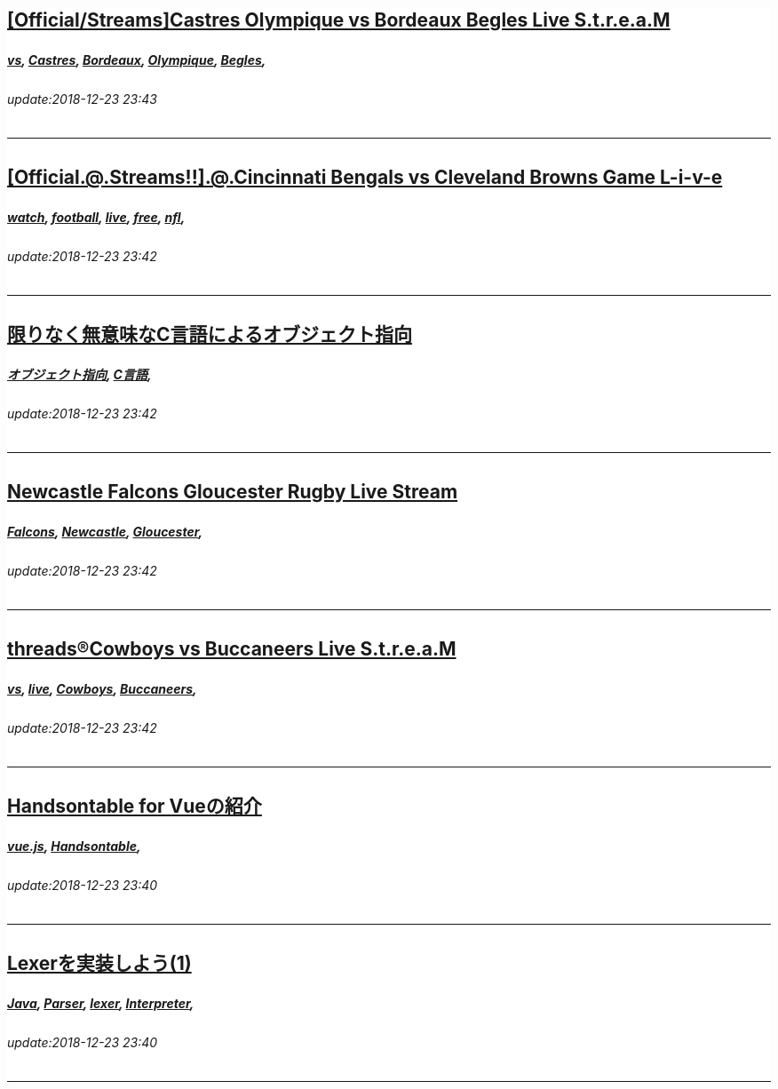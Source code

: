 ## [[Official/Streams]Castres Olympique vs Bordeaux Begles Live S.t.r.e.a.M](https://qiita.com/dposalem/items/fcd5ec52b9d4525adce2)
##### [vs](https://qiita.com/tags/vs), [Castres](https://qiita.com/tags/Castres), [Bordeaux](https://qiita.com/tags/Bordeaux), [Olympique](https://qiita.com/tags/Olympique), [Begles](https://qiita.com/tags/Begles), 
###### update:2018-12-23 23:43
---
## [ [Official.@.Streams!!].@.Cincinnati Bengals vs Cleveland Browns Game L-i-v-e](https://qiita.com/nflfootballgame24/items/2eb1f24b7ac82f513157)
##### [watch](https://qiita.com/tags/watch), [football](https://qiita.com/tags/football), [live](https://qiita.com/tags/live), [free](https://qiita.com/tags/free), [nfl](https://qiita.com/tags/nfl), 
###### update:2018-12-23 23:42
---
## [限りなく無意味なC言語によるオブジェクト指向](https://qiita.com/xxkozou/items/d9098c9dadbad71922de)
##### [オブジェクト指向](https://qiita.com/tags/オブジェクト指向), [C言語](https://qiita.com/tags/C言語), 
###### update:2018-12-23 23:42
---
## [Newcastle Falcons Gloucester Rugby Live Stream ](https://qiita.com/Hemel/items/d709a00f16efdc0fb0d5)
##### [Falcons](https://qiita.com/tags/Falcons), [Newcastle](https://qiita.com/tags/Newcastle), [Gloucester](https://qiita.com/tags/Gloucester), 
###### update:2018-12-23 23:42
---
## [threads®Cowboys vs Buccaneers Live S.t.r.e.a.M](https://qiita.com/esmerelda97/items/08298e5429b030eb4a89)
##### [vs](https://qiita.com/tags/vs), [live](https://qiita.com/tags/live), [Cowboys](https://qiita.com/tags/Cowboys), [Buccaneers](https://qiita.com/tags/Buccaneers), 
###### update:2018-12-23 23:42
---
## [Handsontable for Vueの紹介](https://qiita.com/yaju/items/6fabe92923261d5719ab)
##### [vue.js](https://qiita.com/tags/vue.js), [Handsontable](https://qiita.com/tags/Handsontable), 
###### update:2018-12-23 23:40
---
## [Lexerを実装しよう(1)](https://qiita.com/mirror11akii/items/7fe6fd3143b9a1eb9683)
##### [Java](https://qiita.com/tags/Java), [Parser](https://qiita.com/tags/Parser), [lexer](https://qiita.com/tags/lexer), [Interpreter](https://qiita.com/tags/Interpreter), 
###### update:2018-12-23 23:40
---